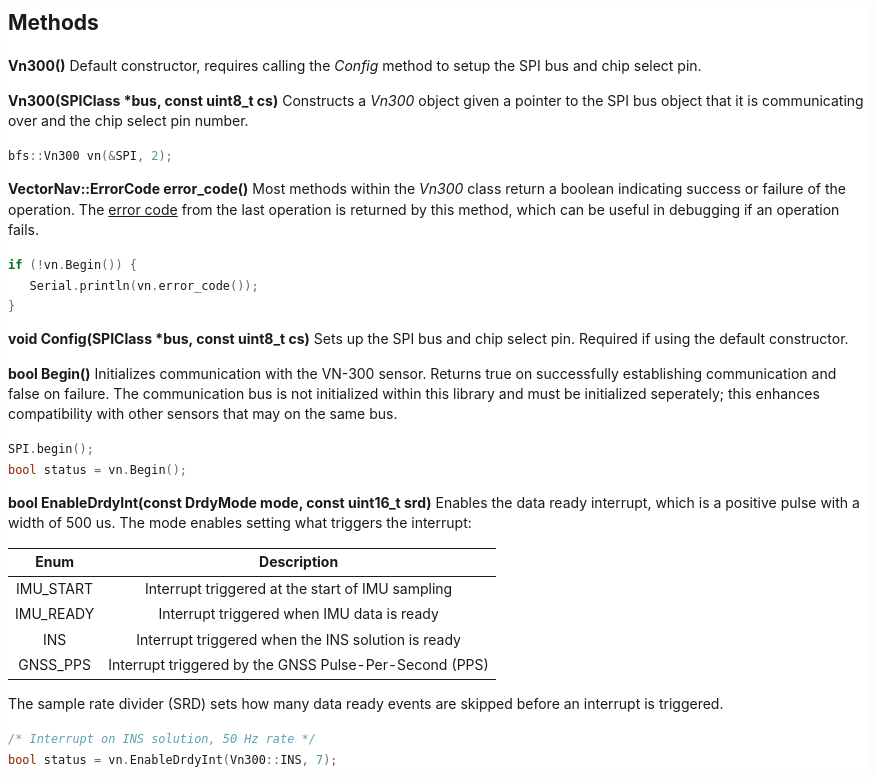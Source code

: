 ## Methods

**Vn300()** Default constructor, requires calling the *Config* method to setup the SPI bus and chip select pin.

**Vn300(SPIClass &ast;bus, const uint8_t cs)** Constructs a *Vn300* object given a pointer to the SPI bus object that it is communicating over and the chip select pin number.

```C++
bfs::Vn300 vn(&SPI, 2);
```

**VectorNav::ErrorCode error_code()** Most methods within the *Vn300* class return a boolean indicating success or failure of the operation. The [error code](#error_code) from the last operation is returned by this method, which can be useful in debugging if an operation fails.

```C++
if (!vn.Begin()) {
   Serial.println(vn.error_code());
}
```

**void Config(SPIClass &ast;bus, const uint8_t cs)** Sets up the SPI bus and chip select pin. Required if using the default constructor.

**bool Begin()** Initializes communication with the VN-300 sensor. Returns true on successfully establishing communication and false on failure. The communication bus is not initialized within this library and must be initialized seperately; this enhances compatibility with other sensors that may on the same bus.

```C++
SPI.begin();
bool status = vn.Begin();
```

**bool EnableDrdyInt(const DrdyMode mode, const uint16_t srd)** Enables the data ready interrupt, which is a positive pulse with a width of 500 us. The mode enables setting what triggers the interrupt:

| Enum | Description |
| :-: | :-: |
| IMU_START | Interrupt triggered at the start of IMU sampling |
| IMU_READY | Interrupt triggered when IMU data is ready |
| INS | Interrupt triggered when the INS solution is ready |
| GNSS_PPS | Interrupt triggered by the GNSS Pulse-Per-Second (PPS) |

The sample rate divider (SRD) sets how many data ready events are skipped before an interrupt is triggered.

```C++
/* Interrupt on INS solution, 50 Hz rate */
bool status = vn.EnableDrdyInt(Vn300::INS, 7);
```
